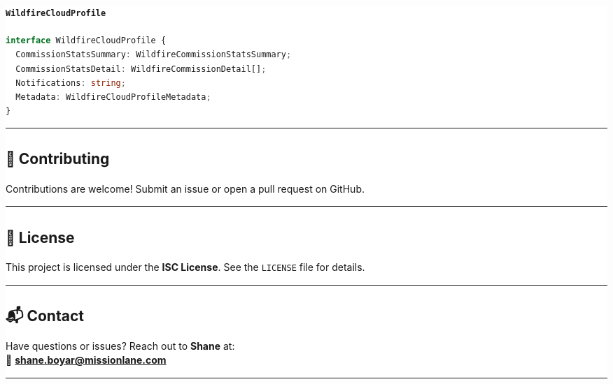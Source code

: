 #### `WildfireCloudProfile`
```typescript
interface WildfireCloudProfile {
  CommissionStatsSummary: WildfireCommissionStatsSummary;
  CommissionStatsDetail: WildfireCommissionDetail[];
  Notifications: string;
  Metadata: WildfireCloudProfileMetadata;
}
```

---

## 🤝 Contributing
Contributions are welcome! Submit an issue or open a pull request on GitHub.

---

## 📜 License
This project is licensed under the **ISC License**. See the `LICENSE` file for details.

---

## 📬 Contact
Have questions or issues? Reach out to **Shane** at:  
📧 **shane.boyar@missionlane.com**

---
